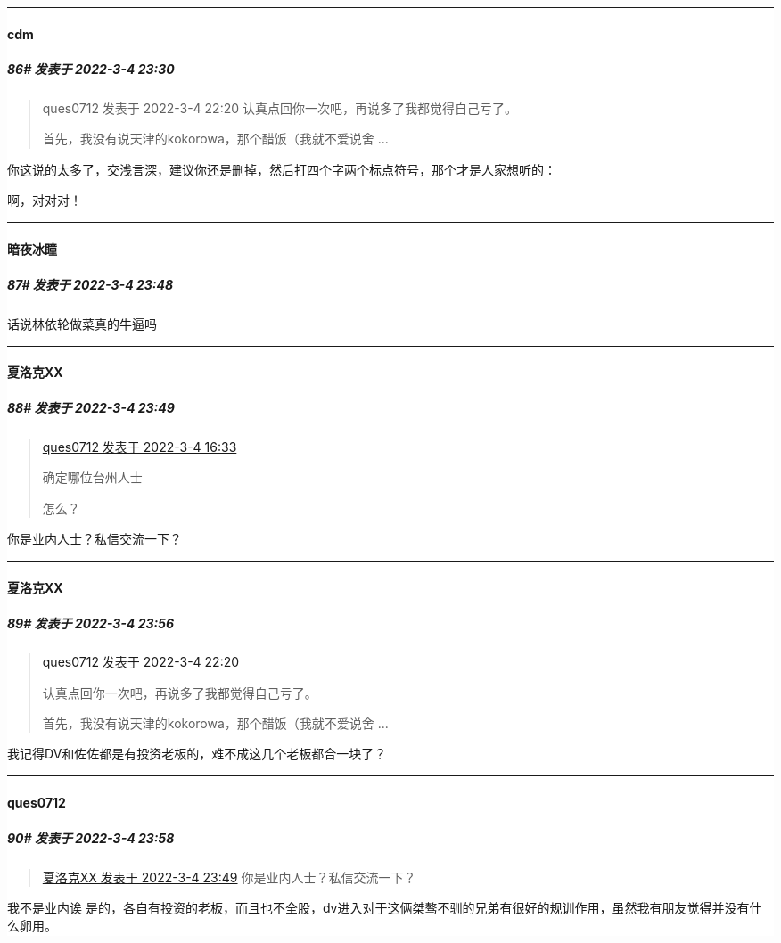 *****

####  cdm  
##### 86#       发表于 2022-3-4 23:30

<blockquote>ques0712 发表于 2022-3-4 22:20
认真点回你一次吧，再说多了我都觉得自己亏了。

首先，我没有说天津的kokorowa，那个醋饭（我就不爱说舍 ...</blockquote>
你这说的太多了，交浅言深，建议你还是删掉，然后打四个字两个标点符号，那个才是人家想听的：

啊，对对对！



*****

####  暗夜冰瞳  
##### 87#       发表于 2022-3-4 23:48

话说林依轮做菜真的牛逼吗

*****

####  夏洛克XX  
##### 88#       发表于 2022-3-4 23:49

<blockquote><a href="httphttps://bbs.saraba1st.com/2b/forum.php?mod=redirect&amp;goto=findpost&amp;pid=54916437&amp;ptid=2055741" target="_blank">ques0712 发表于 2022-3-4 16:33</a>

确定哪位台州人士

怎么？</blockquote>
你是业内人士？私信交流一下？

*****

####  夏洛克XX  
##### 89#       发表于 2022-3-4 23:56

<blockquote><a href="httphttps://bbs.saraba1st.com/2b/forum.php?mod=redirect&amp;goto=findpost&amp;pid=54920111&amp;ptid=2055741" target="_blank">ques0712 发表于 2022-3-4 22:20</a>

认真点回你一次吧，再说多了我都觉得自己亏了。

首先，我没有说天津的kokorowa，那个醋饭（我就不爱说舍 ...</blockquote>
我记得DV和佐佐都是有投资老板的，难不成这几个老板都合一块了？

*****

####  ques0712  
##### 90#       发表于 2022-3-4 23:58

<blockquote><a href="httphttps://bbs.saraba1st.com/2b/forum.php?mod=redirect&amp;goto=findpost&amp;pid=54921008&amp;ptid=2055741" target="_blank">夏洛克XX 发表于 2022-3-4 23:49</a>
你是业内人士？私信交流一下？</blockquote>
我不是业内诶
是的，各自有投资的老板，而且也不全股，dv进入对于这俩桀骜不驯的兄弟有很好的规训作用，虽然我有朋友觉得并没有什么卵用。
